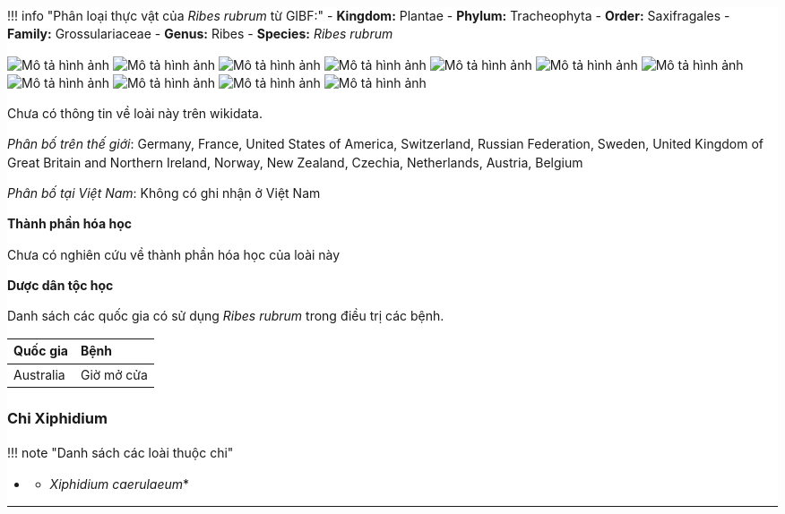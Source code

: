 !!! info "Phân loại thực vật của *Ribes rubrum* từ GIBF:"
    - **Kingdom:** Plantae
    - **Phylum:** Tracheophyta
    - **Order:** Saxifragales
    - **Family:** Grossulariaceae
    - **Genus:** Ribes
    - **Species:** *Ribes rubrum*

<img src="https://inaturalist-open-data.s3.amazonaws.com/photos/344247631/original.jpeg" alt="Mô tả hình ảnh" width="100" height="100">
<img src="https://inaturalist-open-data.s3.amazonaws.com/photos/344247593/original.jpeg" alt="Mô tả hình ảnh" width="100" height="100">
<img src="https://inaturalist-open-data.s3.amazonaws.com/photos/344760442/original.jpeg" alt="Mô tả hình ảnh" width="100" height="100">
<img src="https://inaturalist-open-data.s3.amazonaws.com/photos/344760415/original.jpeg" alt="Mô tả hình ảnh" width="100" height="100">
<img src="https://inaturalist-open-data.s3.amazonaws.com/photos/348417338/original.jpeg" alt="Mô tả hình ảnh" width="100" height="100">
<img src="https://inaturalist-open-data.s3.amazonaws.com/photos/348417482/original.jpeg" alt="Mô tả hình ảnh" width="100" height="100">
<img src="https://inaturalist-open-data.s3.amazonaws.com/photos/348777337/original.jpg" alt="Mô tả hình ảnh" width="100" height="100">
<img src="https://inaturalist-open-data.s3.amazonaws.com/photos/348777333/original.jpg" alt="Mô tả hình ảnh" width="100" height="100">
<img src="https://inaturalist-open-data.s3.amazonaws.com/photos/348777338/original.jpg" alt="Mô tả hình ảnh" width="100" height="100">
<img src="https://inaturalist-open-data.s3.amazonaws.com/photos/348777353/original.jpg" alt="Mô tả hình ảnh" width="100" height="100">
<img src="https://inaturalist-open-data.s3.amazonaws.com/photos/348777350/original.jpg" alt="Mô tả hình ảnh" width="100" height="100"> 

Chưa có thông tin về loài này trên wikidata.

*Phân bố trên thế giới*: Germany, France, United States of America, Switzerland, Russian Federation, Sweden, United Kingdom of Great Britain and Northern Ireland, Norway, New Zealand, Czechia, Netherlands, Austria, Belgium

*Phân bố tại Việt Nam*: Không có ghi nhận ở Việt Nam

**Thành phần hóa học**
        

Chưa có nghiên cứu về thành phần hóa học của loài này


**Dược dân tộc học**

Danh sách các quốc gia có sử dụng *Ribes rubrum* trong điều trị các bệnh. 

| Quốc gia   | Bệnh       |
|:-----------|:-----------|
| Australia  | Giờ mở cửa |




### Chi Xiphidium

!!! note "Danh sách các loài thuộc chi"
    
*	 - *Xiphidium caerulaeum**

---      